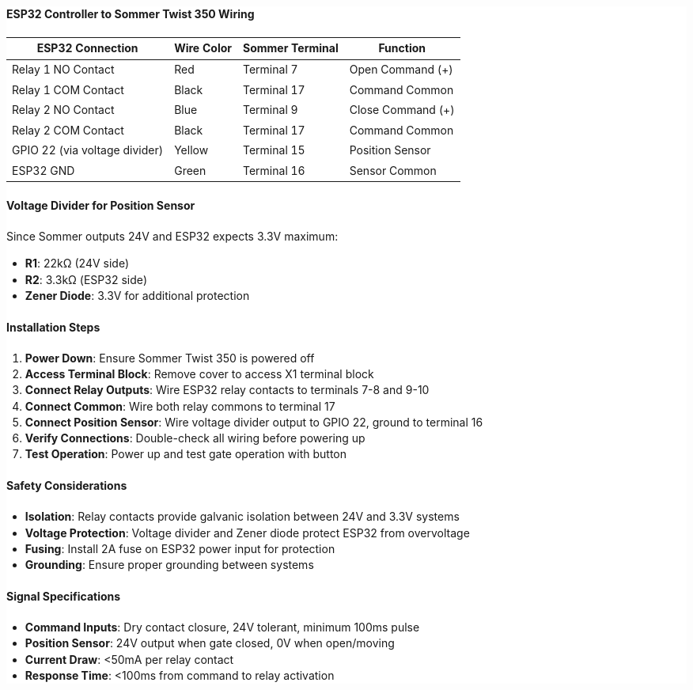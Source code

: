 #### ESP32 Controller to Sommer Twist 350 Wiring

| ESP32 Connection | Wire Color | Sommer Terminal | Function |
|------------------|------------|-----------------|----------|
| Relay 1 NO Contact | Red | Terminal 7 | Open Command (+) |
| Relay 1 COM Contact | Black | Terminal 17 | Command Common |
| Relay 2 NO Contact | Blue | Terminal 9 | Close Command (+) |
| Relay 2 COM Contact | Black | Terminal 17 | Command Common |
| GPIO 22 (via voltage divider) | Yellow | Terminal 15 | Position Sensor |
| ESP32 GND | Green | Terminal 16 | Sensor Common |

#### Voltage Divider for Position Sensor
Since Sommer outputs 24V and ESP32 expects 3.3V maximum:
- **R1**: 22kΩ (24V side)
- **R2**: 3.3kΩ (ESP32 side)
- **Zener Diode**: 3.3V for additional protection

#### Installation Steps
1. **Power Down**: Ensure Sommer Twist 350 is powered off
2. **Access Terminal Block**: Remove cover to access X1 terminal block
3. **Connect Relay Outputs**: Wire ESP32 relay contacts to terminals 7-8 and 9-10
4. **Connect Common**: Wire both relay commons to terminal 17
5. **Connect Position Sensor**: Wire voltage divider output to GPIO 22, ground to terminal 16
6. **Verify Connections**: Double-check all wiring before powering up
7. **Test Operation**: Power up and test gate operation with button

#### Safety Considerations
- **Isolation**: Relay contacts provide galvanic isolation between 24V and 3.3V systems
- **Voltage Protection**: Voltage divider and Zener diode protect ESP32 from overvoltage
- **Fusing**: Install 2A fuse on ESP32 power input for protection
- **Grounding**: Ensure proper grounding between systems

#### Signal Specifications
- **Command Inputs**: Dry contact closure, 24V tolerant, minimum 100ms pulse
- **Position Sensor**: 24V output when gate closed, 0V when open/moving
- **Current Draw**: <50mA per relay contact
- **Response Time**: <100ms from command to relay activation